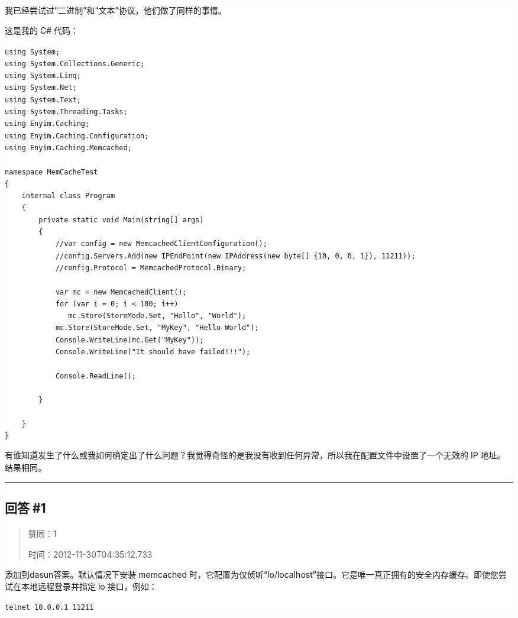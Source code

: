 我已经尝试过“二进制”和“文本”协议，他们做了同样的事情。

这是我的 C# 代码：

```
using System;
using System.Collections.Generic;
using System.Linq;
using System.Net;
using System.Text;
using System.Threading.Tasks;
using Enyim.Caching;
using Enyim.Caching.Configuration;
using Enyim.Caching.Memcached;

namespace MemCacheTest
{
    internal class Program
    {
        private static void Main(string[] args)
        {
            //var config = new MemcachedClientConfiguration();
            //config.Servers.Add(new IPEndPoint(new IPAddress(new byte[] {10, 0, 0, 1}), 11211));
            //config.Protocol = MemcachedProtocol.Binary;

            var mc = new MemcachedClient();
            for (var i = 0; i < 100; i++)
               mc.Store(StoreMode.Set, "Hello", "World");
            mc.Store(StoreMode.Set, "MyKey", "Hello World");
            Console.WriteLine(mc.Get("MyKey"));
            Console.WriteLine("It should have failed!!!");

            Console.ReadLine();

        }

    }
} 
```

有谁知道发生了什么或我如何确定出了什么问题？我觉得奇怪的是我没有收到任何异常，所以我在配置文件中设置了一个无效的 IP 地址。结果相同。

* * *

## 回答 #1

> 赞同：1
> 
> 时间：2012-11-30T04:35:12.733

添加到dasun答案。默认情况下安装 memcached 时，它配置为仅侦听“lo/localhost”接口。它是唯一真正拥有的安全内存缓存。即使您尝试在本地远程登录并指定 lo 接口，例如：

```
telnet 10.0.0.1 11211 
```
